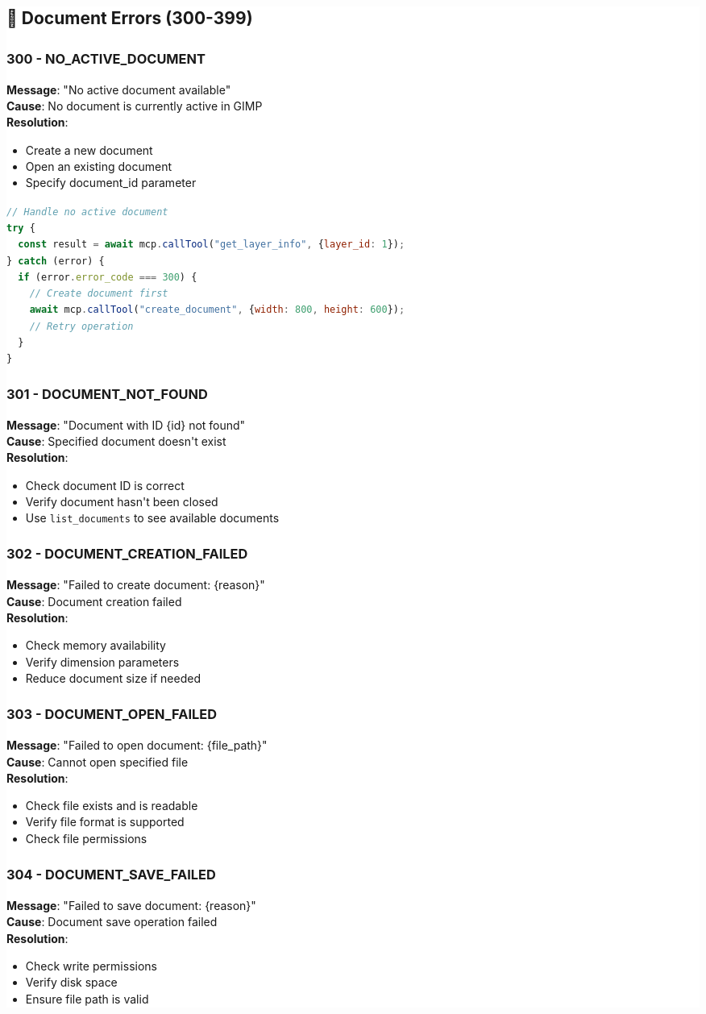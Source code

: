 ## 📄 Document Errors (300-399)

### 300 - NO_ACTIVE_DOCUMENT
**Message**: "No active document available"  
**Cause**: No document is currently active in GIMP  
**Resolution**:
- Create a new document
- Open an existing document
- Specify document_id parameter

```javascript
// Handle no active document
try {
  const result = await mcp.callTool("get_layer_info", {layer_id: 1});
} catch (error) {
  if (error.error_code === 300) {
    // Create document first
    await mcp.callTool("create_document", {width: 800, height: 600});
    // Retry operation
  }
}
```

### 301 - DOCUMENT_NOT_FOUND
**Message**: "Document with ID {id} not found"  
**Cause**: Specified document doesn't exist  
**Resolution**:
- Check document ID is correct
- Verify document hasn't been closed
- Use `list_documents` to see available documents

### 302 - DOCUMENT_CREATION_FAILED
**Message**: "Failed to create document: {reason}"  
**Cause**: Document creation failed  
**Resolution**:
- Check memory availability
- Verify dimension parameters
- Reduce document size if needed

### 303 - DOCUMENT_OPEN_FAILED
**Message**: "Failed to open document: {file_path}"  
**Cause**: Cannot open specified file  
**Resolution**:
- Check file exists and is readable
- Verify file format is supported
- Check file permissions

### 304 - DOCUMENT_SAVE_FAILED
**Message**: "Failed to save document: {reason}"  
**Cause**: Document save operation failed  
**Resolution**:
- Check write permissions
- Verify disk space
- Ensure file path is valid
